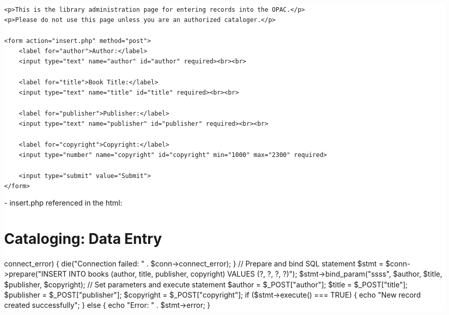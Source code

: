     <p>This is the library administration page for entering records into the OPAC.</p>
    <p>Please do not use this page unless you are an authorized cataloger.</p>

    <form action="insert.php" method="post">
        <label for="author">Author:</label>
        <input type="text" name="author" id="author" required><br><br>

        <label for="title">Book Title:</label>
        <input type="text" name="title" id="title" required><br><br>

        <label for="publisher">Publisher:</label>
        <input type="text" name="publisher" id="publisher" required><br><br>

        <label for="copyright">Copyright:</label>
        <input type="number" name="copyright" id="copyright" min="1000" max="2300" required>

        <input type="submit" value="Submit">
    </form>
</body>
</html>
- insert.php referenced in the html: <!DOCTYPE html>
<html>
<head>
    <meta charset="UTF-8">
    <meta name="viewport" content="width=device-width, initial-scale=1.0">
    <title>Cataloging: Data Entry</title>
</head>
<body>

<h1>Cataloging: Data Entry</h1>

<?php

// Load MySQL credentials
require_once '/var/www/login.php';

// Enable MySQL error reporting
mysqli_report(MYSQLI_REPORT_ERROR | MYSQLI_REPORT_STRICT);

// Establish connection
$conn = new mysqli($db_hostname, $db_username, $db_password, $db_database);
if ($conn->connect_error) {
    die("Connection failed: " . $conn->connect_error);
}

// Prepare and bind SQL statement
$stmt = $conn->prepare("INSERT INTO books (author, title, publisher, copyright) VALUES (?, ?, ?, ?)");
$stmt->bind_param("ssss", $author, $title, $publisher, $copyright);

// Set parameters and execute statement
$author = $_POST["author"];
$title = $_POST["title"];
$publisher = $_POST["publisher"];
$copyright = $_POST["copyright"];

if ($stmt->execute() === TRUE) {
    echo "New record created successfully";
} else {
    echo "Error: " . $stmt->error;
}
